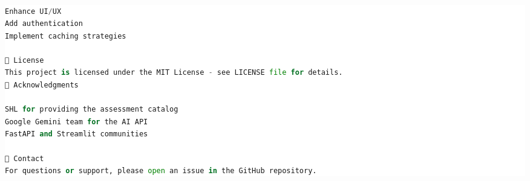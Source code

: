 ```python
Enhance UI/UX
Add authentication
Implement caching strategies

📝 License
This project is licensed under the MIT License - see LICENSE file for details.
🙏 Acknowledgments

SHL for providing the assessment catalog
Google Gemini team for the AI API
FastAPI and Streamlit communities

📧 Contact
For questions or support, please open an issue in the GitHub repository.
